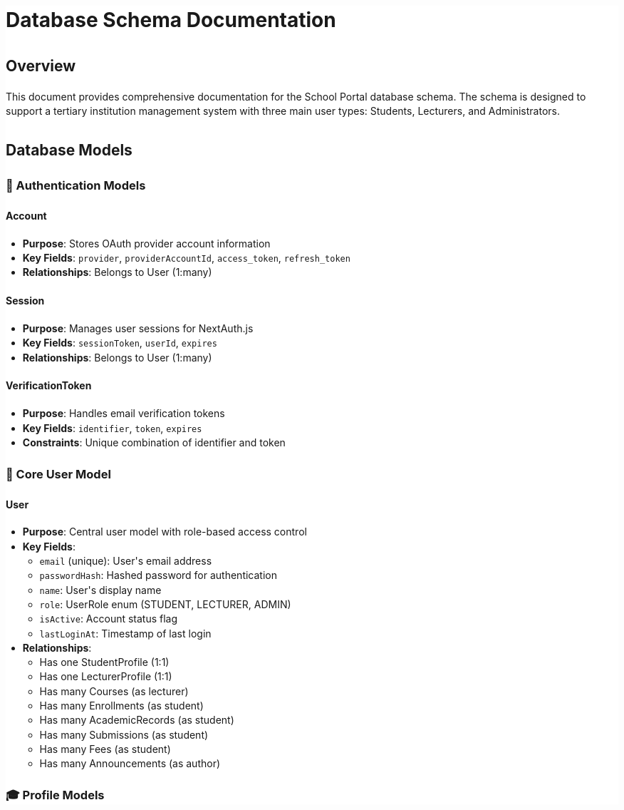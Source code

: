 # Database Schema Documentation

## Overview

This document provides comprehensive documentation for the School Portal database schema. The schema is designed to support a tertiary institution management system with three main user types: Students, Lecturers, and Administrators.

## Database Models

### 🔐 Authentication Models

#### Account
- **Purpose**: Stores OAuth provider account information
- **Key Fields**: `provider`, `providerAccountId`, `access_token`, `refresh_token`
- **Relationships**: Belongs to User (1:many)

#### Session
- **Purpose**: Manages user sessions for NextAuth.js
- **Key Fields**: `sessionToken`, `userId`, `expires`
- **Relationships**: Belongs to User (1:many)

#### VerificationToken
- **Purpose**: Handles email verification tokens
- **Key Fields**: `identifier`, `token`, `expires`
- **Constraints**: Unique combination of identifier and token

### 👤 Core User Model

#### User
- **Purpose**: Central user model with role-based access control
- **Key Fields**:
  - `email` (unique): User's email address
  - `passwordHash`: Hashed password for authentication
  - `name`: User's display name
  - `role`: UserRole enum (STUDENT, LECTURER, ADMIN)
  - `isActive`: Account status flag
  - `lastLoginAt`: Timestamp of last login
- **Relationships**:
  - Has one StudentProfile (1:1)
  - Has one LecturerProfile (1:1)
  - Has many Courses (as lecturer)
  - Has many Enrollments (as student)
  - Has many AcademicRecords (as student)
  - Has many Submissions (as student)
  - Has many Fees (as student)
  - Has many Announcements (as author)

### 🎓 Profile Models
